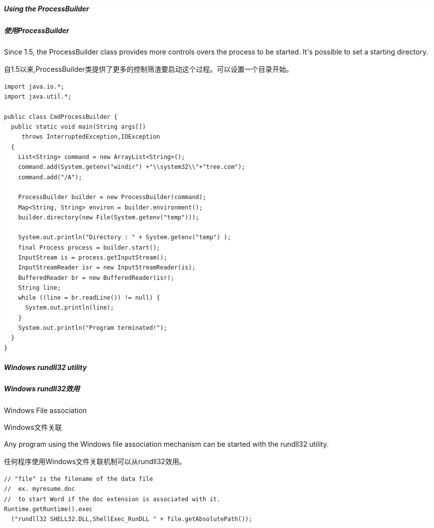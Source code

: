 

##### Using the ProcessBuilder

##### 使用ProcessBuilder

Since 1.5, the ProcessBuilder class provides more controls overs the process to be started. It's possible to set a starting directory.

自1.5以来,ProcessBuilder类提供了更多的控制筛渣要启动这个过程。可以设置一个目录开始。

```
import java.io.*;
import java.util.*;

public class CmdProcessBuilder {
  public static void main(String args[])
     throws InterruptedException,IOException
  {
    List<String> command = new ArrayList<String>();
    command.add(System.getenv("windir") +"\\system32\\"+"tree.com");
    command.add("/A");

    ProcessBuilder builder = new ProcessBuilder(command);
    Map<String, String> environ = builder.environment();
    builder.directory(new File(System.getenv("temp")));

    System.out.println("Directory : " + System.getenv("temp") );
    final Process process = builder.start();
    InputStream is = process.getInputStream();
    InputStreamReader isr = new InputStreamReader(is);
    BufferedReader br = new BufferedReader(isr);
    String line;
    while ((line = br.readLine()) != null) {
      System.out.println(line);
    }
    System.out.println("Program terminated!");
  }
}
```



##### Windows rundll32 utility

##### Windows rundll32效用

Windows File association

Windows文件关联

Any program using the Windows file association mechanism can be started with the rundll32 utility.

任何程序使用Windows文件关联机制可以从rundll32效用。

```
// "file" is the filename of the data file
//  ex. myresume.doc
//  to start Word if the doc extension is associated with it.
Runtime.getRuntime().exec
  ("rundll32 SHELL32.DLL,ShellExec_RunDLL " + file.getAbsolutePath());

```
